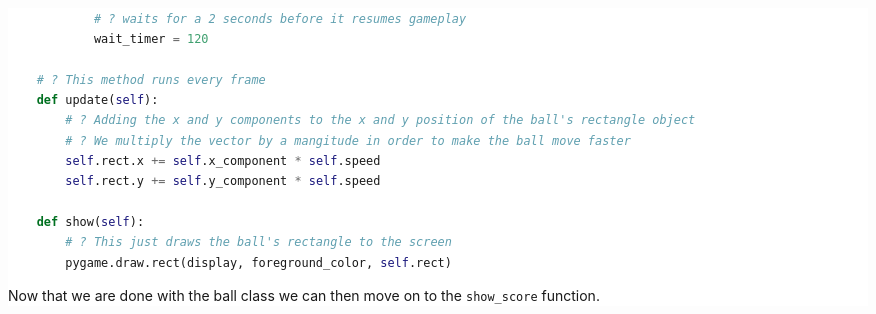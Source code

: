 ```python
            # ? waits for a 2 seconds before it resumes gameplay
            wait_timer = 120

    # ? This method runs every frame
    def update(self):
        # ? Adding the x and y components to the x and y position of the ball's rectangle object
        # ? We multiply the vector by a mangitude in order to make the ball move faster
        self.rect.x += self.x_component * self.speed
        self.rect.y += self.y_component * self.speed

    def show(self):
        # ? This just draws the ball's rectangle to the screen
        pygame.draw.rect(display, foreground_color, self.rect)
```

Now that we are done with the ball class we can then move on to the `show_score` function.